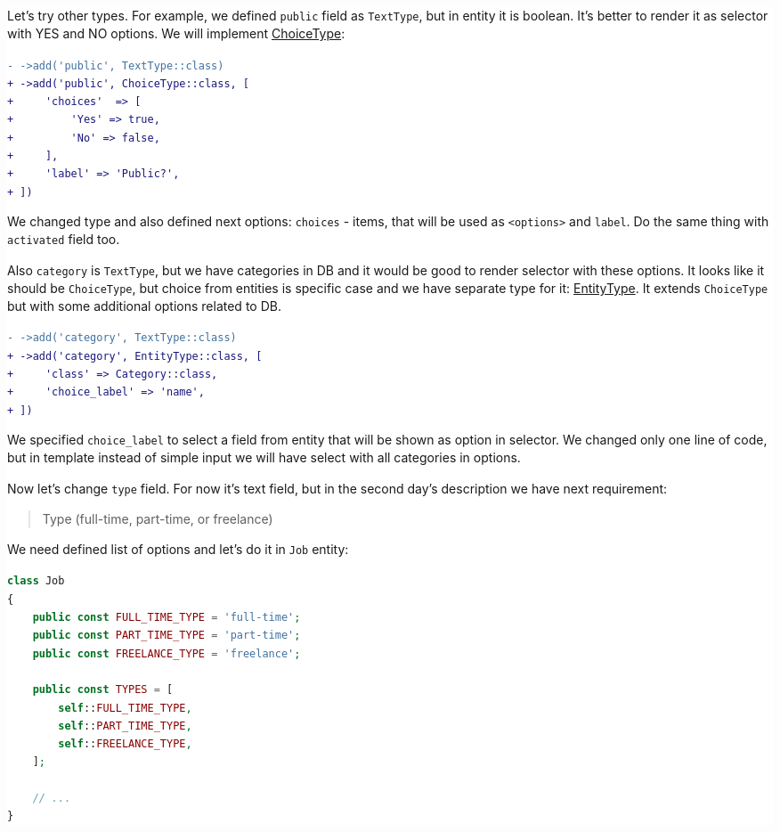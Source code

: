 Let’s try other types. For example, we defined `public` field as `TextType`, but in entity it is boolean.
It’s better to render it as selector with YES and NO options. We will implement [ChoiceType][9]:

```diff
- ->add('public', TextType::class)
+ ->add('public', ChoiceType::class, [
+     'choices'  => [
+         'Yes' => true,
+         'No' => false,
+     ],
+     'label' => 'Public?',
+ ])
```

We changed type and also defined next options: `choices` - items, that will be used as `<options>` and `label`.
Do the same thing with `activated` field too.

Also `category` is `TextType`, but we have categories in DB and it would be good to render selector with these options.
It looks like it should be `ChoiceType`, but choice from entities is specific case and we have separate type for it: [EntityType][10].
It extends `ChoiceType` but with some additional options related to DB.

```diff
- ->add('category', TextType::class)
+ ->add('category', EntityType::class, [
+     'class' => Category::class,
+     'choice_label' => 'name',
+ ])
```

We specified `choice_label` to select a field from entity that will be shown as option in selector.
We changed only one line of code, but in template instead of simple input we will have select with all categories in options.

Now let’s change `type` field. For now it’s text field, but in the second day’s description we have next requirement:
> Type (full-time, part-time, or freelance)

We need defined list of options and let’s do it in `Job` entity:

```php
class Job
{
    public const FULL_TIME_TYPE = 'full-time';
    public const PART_TIME_TYPE = 'part-time';
    public const FREELANCE_TYPE = 'freelance';

    public const TYPES = [
        self::FULL_TIME_TYPE,
        self::PART_TIME_TYPE,
        self::FREELANCE_TYPE,
    ];

    // ...
}
```


[1]: https://symfony.com/doc/4.1/controller/upload_file.html
[2]: https://symfony.com/doc/4.1/form/form_customization.html
[3]: https://symfony.com/doc/4.1/components/form.html
[4]: https://symfony.com/doc/4.1/forms.html
[5]: https://symfony.com/doc/4.1/reference/forms/types.html
[6]: https://symfony.com/doc/4.1/reference/forms/types/text.html
[7]: https://symfony.com/doc/4.1/reference/forms/types/email.html
[8]: https://symfony.com/doc/4.1/reference/forms/types/datetime.html
[9]: https://symfony.com/doc/4.1/reference/forms/types/choice.html
[10]: https://symfony.com/doc/4.1/reference/forms/types/entity.html
[11]: https://getbootstrap.com/docs/3.3/css/#forms
[12]: https://github.com/symfony/twig-bridge/tree/v4.0.6
[13]: https://github.com/symfony/twig-bridge/tree/v4.0.6/Resources/views/Form
[14]: https://symfony.com/doc/4.1/reference/forms/types/submit.html
[15]: https://symfony.com/doc/4.1/best_practices/forms.html#form-button-configuration
[16]: https://symfony.com/doc/4.1/reference/constraints.html
[17]: https://symfony.com/doc/4.1/doctrine/event_listeners_subscribers.html
[18]: https://symfony.com/doc/4.1/components/security/secure_tools.html
[19]: https://github.com/gregurco/jobeet/tree/day8
[20]: https://symfony.com/doc/4.1/controller.html#flash-messages
[21]: https://symfony.com/doc/4.1/service_container.html